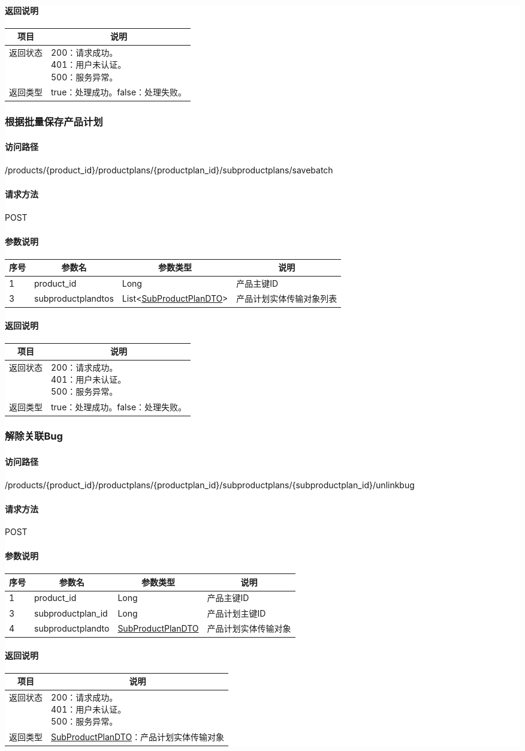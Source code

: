 #### 返回说明
| 项目 | 说明 |
| ---- | ---- |
| 返回状态 | 200：请求成功。<br>401：用户未认证。<br>500：服务异常。 |
| 返回类型 | true：处理成功。false：处理失败。 |

### 根据批量保存产品计划
#### 访问路径
/products/{product_id}/productplans/{productplan_id}/subproductplans/savebatch

#### 请求方法
POST

#### 参数说明
| 序号 | 参数名 | 参数类型 | 说明 |
| ---- | ---- | ---- | ---- |
| 1 | product_id | Long | 产品主键ID |/r/n| 2 | productplan_id | Long | 产品计划主键ID |
| 3 | subproductplandtos | List<[SubProductPlanDTO](#SubProductPlanDTO)> | 产品计划实体传输对象列表 |

#### 返回说明
| 项目 | 说明 |
| ---- | ---- |
| 返回状态 | 200：请求成功。<br>401：用户未认证。<br>500：服务异常。 |
| 返回类型 | true：处理成功。false：处理失败。 |

### 解除关联Bug
#### 访问路径
/products/{product_id}/productplans/{productplan_id}/subproductplans/{subproductplan_id}/unlinkbug

#### 请求方法
POST

#### 参数说明
| 序号 | 参数名 | 参数类型 | 说明 |
| ---- | ---- | ---- | ---- |
| 1 | product_id | Long | 产品主键ID |/r/n| 2 | productplan_id | Long | 产品计划主键ID |
| 3 | subproductplan_id | Long | 产品计划主键ID |
| 4 | subproductplandto | [SubProductPlanDTO](#SubProductPlanDTO) | 产品计划实体传输对象 |

#### 返回说明
| 项目 | 说明 |
| ---- | ---- |
| 返回状态 | 200：请求成功。<br>401：用户未认证。<br>500：服务异常。 |
| 返回类型 | [SubProductPlanDTO](#SubProductPlanDTO)：产品计划实体传输对象 |
